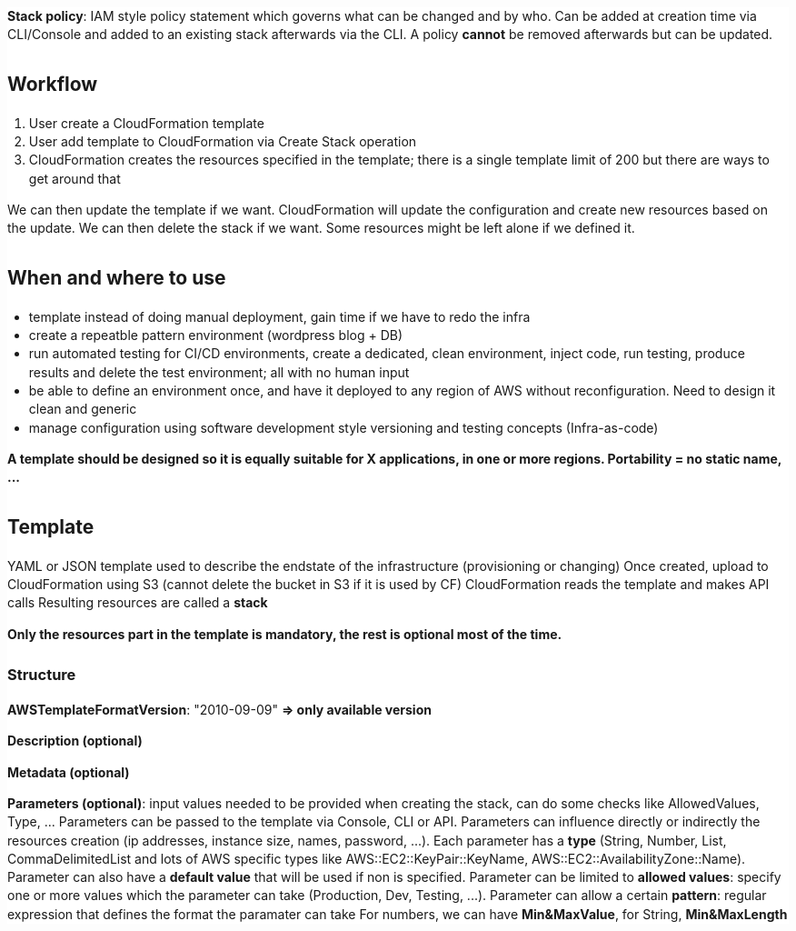 **Stack policy**: IAM style policy statement which governs what can be changed and by who.  Can be added at creation time via CLI/Console and added to an existing stack afterwards via the CLI. A policy **cannot** be removed afterwards but can be updated.

## Workflow

1. User create a CloudFormation template
2. User add template to CloudFormation via Create Stack operation
3. CloudFormation creates the resources specified in the template; there is a single template limit of 200 but there are ways to get around that

We can then update the template if we want. CloudFormation will update the configuration and create new resources based on the update.
We can then delete the stack if we want. Some resources might be left alone if we defined it.

## When and where to use

- template instead of doing manual deployment, gain time if we have to redo the infra
- create a repeatble pattern environment (wordpress blog + DB)
- run automated testing for CI/CD environments, create a dedicated, clean environment, inject code, run testing, produce results and delete the test environment; all with no human input
- be able to define an environment once, and have it deployed to any region of AWS without reconfiguration. Need to design it clean and generic
- manage configuration using software development style versioning and testing concepts (Infra-as-code)

**A template should be designed so it is equally suitable for X applications, in one or more regions. Portability = no static name, ...**

## Template

YAML or JSON template used to describe the endstate of the infrastructure (provisioning or changing)
Once created, upload to CloudFormation using S3 (cannot delete the bucket in S3 if it is used by CF)
CloudFormation reads the template and makes API calls
Resulting resources are called a **stack**

**Only the resources part in the template is mandatory, the rest is optional most of the time.**

### Structure

**AWSTemplateFormatVersion**: "2010-09-09" **=> only available version**

**Description (optional)**

**Metadata (optional)**

**Parameters (optional)**: input values needed to be provided when creating the stack, can do some checks like AllowedValues, Type, ... Parameters can be passed to the template via Console, CLI or API. Parameters can influence directly or indirectly the resources creation (ip addresses, instance size, names, password, ...).
Each parameter has a **type** (String, Number, List, CommaDelimitedList and lots of AWS specific types like AWS::EC2::KeyPair::KeyName, AWS::EC2::AvailabilityZone::Name).
Parameter can also have a **default value** that will be used if non is specified.
Parameter can be limited to **allowed values**: specify one or more values which the parameter can take (Production, Dev, Testing, ...).
Parameter can allow a certain **pattern**: regular expression that defines the format the paramater can take
For numbers, we can have **Min&MaxValue**, for String, **Min&MaxLength**

